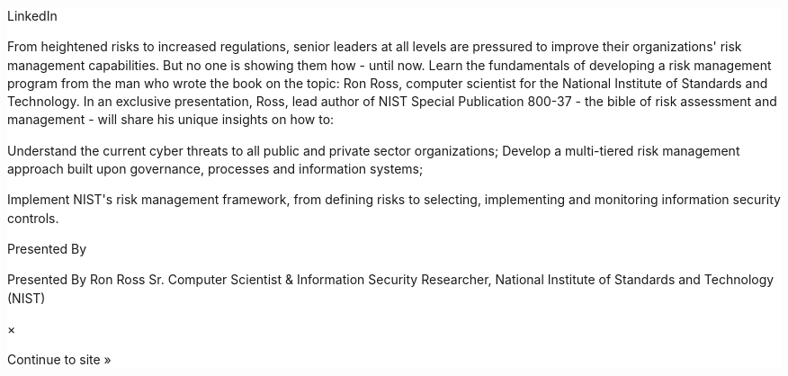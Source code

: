 


 LinkedIn
                                                









From heightened risks to increased regulations, senior leaders at all levels are pressured to
                                    improve their organizations' risk management capabilities. But no one is showing them how -
                                    until now.
Learn the fundamentals of developing a risk management program from the man who wrote the book
                                    on the topic: Ron Ross, computer scientist for the National Institute of Standards and
                                    Technology. In an exclusive presentation, Ross, lead author of NIST Special Publication 800-37
                                    - the bible of risk assessment and management - will share his unique insights on how to:

Understand the current cyber threats to all public and private sector organizations;
Develop a multi-tiered risk management approach built upon governance, processes and
                                        information systems;
                                    
Implement NIST's risk management framework, from defining risks to selecting, implementing
                                        and monitoring information security controls.
                                    






Presented By



Presented By
Ron Ross
Sr. Computer Scientist & Information Security Researcher,
                                            National Institute of Standards and Technology (NIST)









 




×


















Continue to site »
